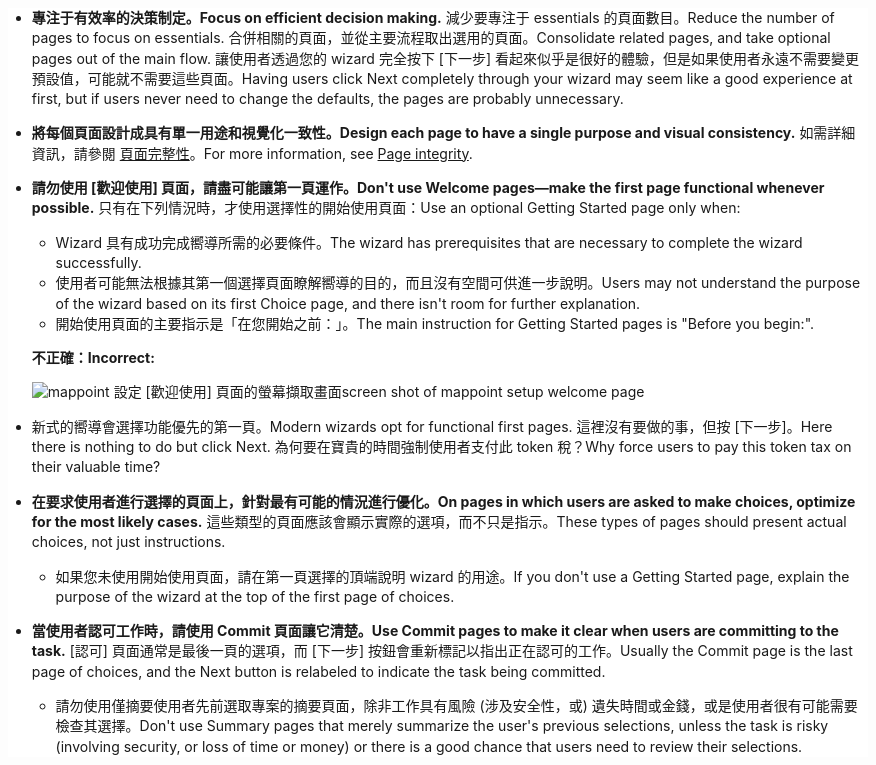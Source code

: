 -   <span data-ttu-id="ce07e-391">**專注于有效率的決策制定。**</span><span class="sxs-lookup"><span data-stu-id="ce07e-391">**Focus on efficient decision making.**</span></span> <span data-ttu-id="ce07e-392">減少要專注于 essentials 的頁面數目。</span><span class="sxs-lookup"><span data-stu-id="ce07e-392">Reduce the number of pages to focus on essentials.</span></span> <span data-ttu-id="ce07e-393">合併相關的頁面，並從主要流程取出選用的頁面。</span><span class="sxs-lookup"><span data-stu-id="ce07e-393">Consolidate related pages, and take optional pages out of the main flow.</span></span> <span data-ttu-id="ce07e-394">讓使用者透過您的 wizard 完全按下 [下一步] 看起來似乎是很好的體驗，但是如果使用者永遠不需要變更預設值，可能就不需要這些頁面。</span><span class="sxs-lookup"><span data-stu-id="ce07e-394">Having users click Next completely through your wizard may seem like a good experience at first, but if users never need to change the defaults, the pages are probably unnecessary.</span></span>
-   <span data-ttu-id="ce07e-395">**將每個頁面設計成具有單一用途和視覺化一致性。**</span><span class="sxs-lookup"><span data-stu-id="ce07e-395">**Design each page to have a single purpose and visual consistency.**</span></span> <span data-ttu-id="ce07e-396">如需詳細資訊，請參閱 [頁面完整性](#page-integrity)。</span><span class="sxs-lookup"><span data-stu-id="ce07e-396">For more information, see [Page integrity](#page-integrity).</span></span>
-   <span data-ttu-id="ce07e-397">**請勿使用 [歡迎使用] 頁面，請盡可能讓第一頁運作。**</span><span class="sxs-lookup"><span data-stu-id="ce07e-397">**Don't use Welcome pages—make the first page functional whenever possible.**</span></span> <span data-ttu-id="ce07e-398">只有在下列情況時，才使用選擇性的開始使用頁面：</span><span class="sxs-lookup"><span data-stu-id="ce07e-398">Use an optional Getting Started page only when:</span></span>

    -   <span data-ttu-id="ce07e-399">Wizard 具有成功完成嚮導所需的必要條件。</span><span class="sxs-lookup"><span data-stu-id="ce07e-399">The wizard has prerequisites that are necessary to complete the wizard successfully.</span></span>
    -   <span data-ttu-id="ce07e-400">使用者可能無法根據其第一個選擇頁面瞭解嚮導的目的，而且沒有空間可供進一步說明。</span><span class="sxs-lookup"><span data-stu-id="ce07e-400">Users may not understand the purpose of the wizard based on its first Choice page, and there isn't room for further explanation.</span></span>
    -   <span data-ttu-id="ce07e-401">開始使用頁面的主要指示是「在您開始之前：」。</span><span class="sxs-lookup"><span data-stu-id="ce07e-401">The main instruction for Getting Started pages is "Before you begin:".</span></span>

    <span data-ttu-id="ce07e-402">**不正確：**</span><span class="sxs-lookup"><span data-stu-id="ce07e-402">**Incorrect:**</span></span>

    ![<span data-ttu-id="ce07e-403">mappoint 設定 [歡迎使用] 頁面的螢幕擷取畫面</span><span class="sxs-lookup"><span data-stu-id="ce07e-403">screen shot of mappoint setup welcome page</span></span> ](images/win-wizards-image17.png)

-   <span data-ttu-id="ce07e-404">新式的嚮導會選擇功能優先的第一頁。</span><span class="sxs-lookup"><span data-stu-id="ce07e-404">Modern wizards opt for functional first pages.</span></span> <span data-ttu-id="ce07e-405">這裡沒有要做的事，但按 [下一步]。</span><span class="sxs-lookup"><span data-stu-id="ce07e-405">Here there is nothing to do but click Next.</span></span> <span data-ttu-id="ce07e-406">為何要在寶貴的時間強制使用者支付此 token 稅？</span><span class="sxs-lookup"><span data-stu-id="ce07e-406">Why force users to pay this token tax on their valuable time?</span></span>
-   <span data-ttu-id="ce07e-407">**在要求使用者進行選擇的頁面上，針對最有可能的情況進行優化。**</span><span class="sxs-lookup"><span data-stu-id="ce07e-407">**On pages in which users are asked to make choices, optimize for the most likely cases.**</span></span> <span data-ttu-id="ce07e-408">這些類型的頁面應該會顯示實際的選項，而不只是指示。</span><span class="sxs-lookup"><span data-stu-id="ce07e-408">These types of pages should present actual choices, not just instructions.</span></span>
    -   <span data-ttu-id="ce07e-409">如果您未使用開始使用頁面，請在第一頁選擇的頂端說明 wizard 的用途。</span><span class="sxs-lookup"><span data-stu-id="ce07e-409">If you don't use a Getting Started page, explain the purpose of the wizard at the top of the first page of choices.</span></span>
-   <span data-ttu-id="ce07e-410">**當使用者認可工作時，請使用 Commit 頁面讓它清楚。**</span><span class="sxs-lookup"><span data-stu-id="ce07e-410">**Use Commit pages to make it clear when users are committing to the task.**</span></span> <span data-ttu-id="ce07e-411">[認可] 頁面通常是最後一頁的選項，而 [下一步] 按鈕會重新標記以指出正在認可的工作。</span><span class="sxs-lookup"><span data-stu-id="ce07e-411">Usually the Commit page is the last page of choices, and the Next button is relabeled to indicate the task being committed.</span></span>
    -   <span data-ttu-id="ce07e-412">請勿使用僅摘要使用者先前選取專案的摘要頁面，除非工作具有風險 (涉及安全性，或) 遺失時間或金錢，或是使用者很有可能需要檢查其選擇。</span><span class="sxs-lookup"><span data-stu-id="ce07e-412">Don't use Summary pages that merely summarize the user's previous selections, unless the task is risky (involving security, or loss of time or money) or there is a good chance that users need to review their selections.</span></span>